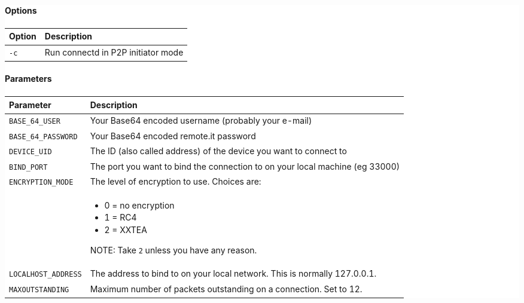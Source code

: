 #### Options

| Option | Description |
| :--- | :--- |
| `-c` | Run connectd in P2P initiator mode |

#### Parameters

<table>
  <thead>
    <tr>
      <th style="text-align:left">Parameter</th>
      <th style="text-align:left">Description</th>
    </tr>
  </thead>
  <tbody>
    <tr>
      <td style="text-align:left"><code>BASE_64_USER</code>
      </td>
      <td style="text-align:left">Your Base64 encoded username (probably your e-mail)</td>
    </tr>
    <tr>
      <td style="text-align:left"><code>BASE_64_PASSWORD</code>
      </td>
      <td style="text-align:left">Your Base64 encoded remote.it password</td>
    </tr>
    <tr>
      <td style="text-align:left"><code>DEVICE_UID</code>
      </td>
      <td style="text-align:left">The ID (also called address) of the device you want to connect to</td>
    </tr>
    <tr>
      <td style="text-align:left"><code>BIND_PORT</code>
      </td>
      <td style="text-align:left">The port you want to bind the connection to on your local machine (eg
        33000)</td>
    </tr>
    <tr>
      <td style="text-align:left"><code>ENCRYPTION_MODE</code>
      </td>
      <td style="text-align:left">The level of encryption to use. Choices are:</td>
    </tr>
    <tr>
      <td style="text-align:left"></td>
      <td style="text-align:left">
        <ul>
          <li>0 = no encryption</li>
          <li>1 = RC4</li>
          <li>2 = XXTEA</li>
        </ul>
        <p>NOTE: Take <code>2</code> unless you have any reason.</p>
      </td>
    </tr>
    <tr>
      <td style="text-align:left"><code>LOCALHOST_ADDRESS</code>
      </td>
      <td style="text-align:left">The address to bind to on your local network. This is normally 127.0.0.1.</td>
    </tr>
    <tr>
      <td style="text-align:left"><code>MAXOUTSTANDING</code>
      </td>
      <td style="text-align:left">Maximum number of packets outstanding on a connection. Set to 12.</td>